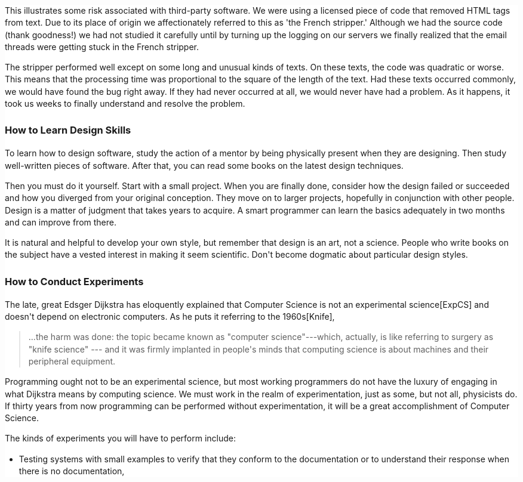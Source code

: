 This illustrates some risk associated with third-party software. We were using
a licensed piece of code that removed HTML tags from text. Due to its place of
origin we affectionately referred to this as 'the French stripper.' Although
we had the source code (thank goodness!) we had not studied it carefully until
by turning up the logging on our servers we finally realized that the email
threads were getting stuck in the French stripper.

The stripper performed well except on some long and unusual kinds of texts. On
these texts, the code was quadratic or worse. This means that the processing
time was proportional to the square of the length of the text. Had these texts
occurred commonly, we would have found the bug right away. If they had never
occurred at all, we would never have had a problem. As it happens, it took us
weeks to finally understand and resolve the problem.

### How to Learn Design Skills

To learn how to design software, study the action of a mentor by being
physically present when they are designing. Then study well-written pieces of
software. After that, you can read some books on the latest design techniques.

Then you must do it yourself. Start with a small project. When you are finally
done, consider how the design failed or succeeded and how you diverged from
your original conception. They move on to larger projects, hopefully in
conjunction with other people. Design is a matter of judgment that takes years
to acquire. A smart programmer can learn the basics adequately in two months
and can improve from there.

It is natural and helpful to develop your own style, but remember that design
is an art, not a science. People who write books on the subject have a vested
interest in making it seem scientific. Don't become dogmatic about particular
design styles.

### How to Conduct Experiments

The late, great Edsger Dijkstra has eloquently explained that Computer Science
is not an experimental science[ExpCS] and doesn't depend on electronic
computers. As he puts it referring to the 1960s[Knife],

> ...the harm was done: the topic became known as "computer science"---which,
actually, is like referring to surgery as "knife science" --- and it was
firmly implanted in people's minds that computing science is about machines
and their peripheral equipment.

Programming ought not to be an experimental science, but most working
programmers do not have the luxury of engaging in what Dijkstra means by
computing science. We must work in the realm of experimentation, just as some,
but not all, physicists do. If thirty years from now programming can be
performed without experimentation, it will be a great accomplishment of
Computer Science.

The kinds of experiments you will have to perform include:

  * Testing systems with small examples to verify that they conform to the documentation or to understand their response when there is no documentation, 
